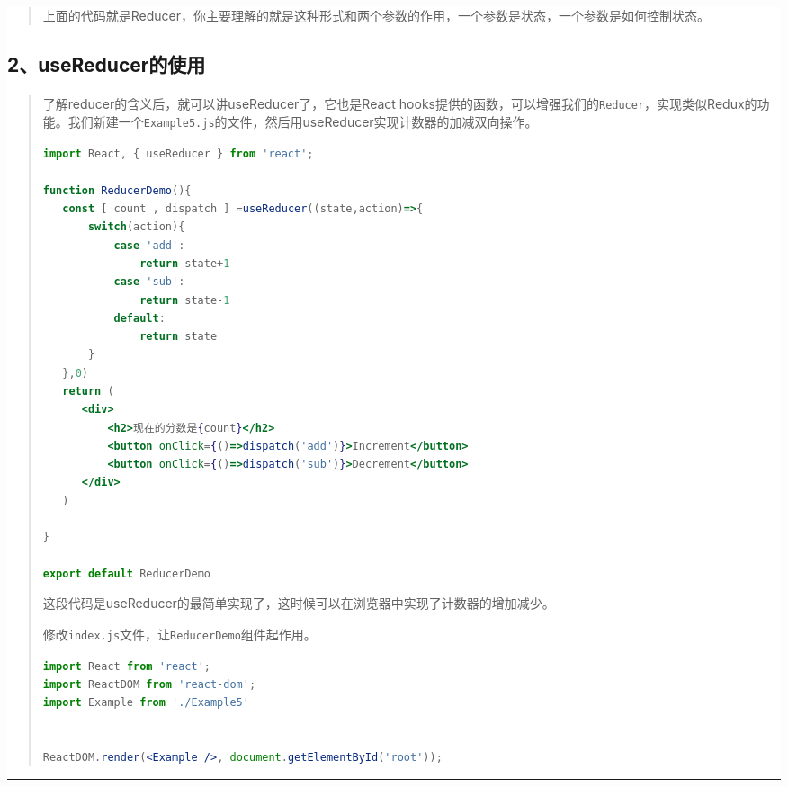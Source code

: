 >
> 上面的代码就是Reducer，你主要理解的就是这种形式和两个参数的作用，一个参数是状态，一个参数是如何控制状态。

## 2、useReducer的使用

>了解reducer的含义后，就可以讲useReducer了，它也是React hooks提供的函数，可以增强我们的`Reducer`，实现类似Redux的功能。我们新建一个`Example5.js`的文件，然后用useReducer实现计数器的加减双向操作。
>
>```jsx
>import React, { useReducer } from 'react';
>
>function ReducerDemo(){
>    const [ count , dispatch ] =useReducer((state,action)=>{
>        switch(action){
>            case 'add':
>                return state+1
>            case 'sub':
>                return state-1
>            default:
>                return state
>        }
>    },0)
>    return (
>       <div>
>           <h2>现在的分数是{count}</h2>
>           <button onClick={()=>dispatch('add')}>Increment</button>
>           <button onClick={()=>dispatch('sub')}>Decrement</button>
>       </div>
>    )
>
>}
>
>export default ReducerDemo
>```
>
>这段代码是useReducer的最简单实现了，这时候可以在浏览器中实现了计数器的增加减少。
>
>修改`index.js`文件，让`ReducerDemo`组件起作用。
>
>```jsx
>import React from 'react';
>import ReactDOM from 'react-dom';
>import Example from './Example5'
>
>
>ReactDOM.render(<Example />, document.getElementById('root'));
>```
>

------

